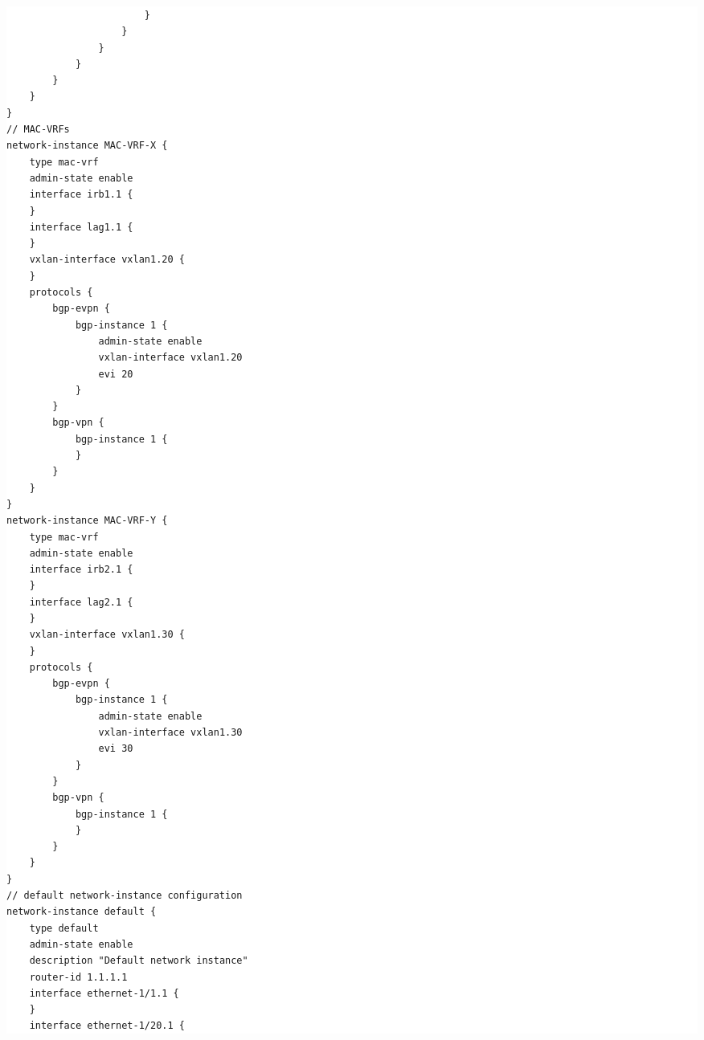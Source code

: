 ```
                        }
                    }
                }
            }
        }
    }
}
// MAC-VRFs
network-instance MAC-VRF-X {
    type mac-vrf
    admin-state enable
    interface irb1.1 {
    }
    interface lag1.1 {
    }
    vxlan-interface vxlan1.20 {
    }
    protocols {
        bgp-evpn {
            bgp-instance 1 {
                admin-state enable
                vxlan-interface vxlan1.20
                evi 20
            }
        }
        bgp-vpn {
            bgp-instance 1 {
            }
        }
    }
}
network-instance MAC-VRF-Y {
    type mac-vrf
    admin-state enable
    interface irb2.1 {
    }
    interface lag2.1 {
    }
    vxlan-interface vxlan1.30 {
    }
    protocols {
        bgp-evpn {
            bgp-instance 1 {
                admin-state enable
                vxlan-interface vxlan1.30
                evi 30
            }
        }
        bgp-vpn {
            bgp-instance 1 {
            }
        }
    }
}
// default network-instance configuration
network-instance default {
    type default
    admin-state enable
    description "Default network instance"
    router-id 1.1.1.1
    interface ethernet-1/1.1 {
    }
    interface ethernet-1/20.1 {
```